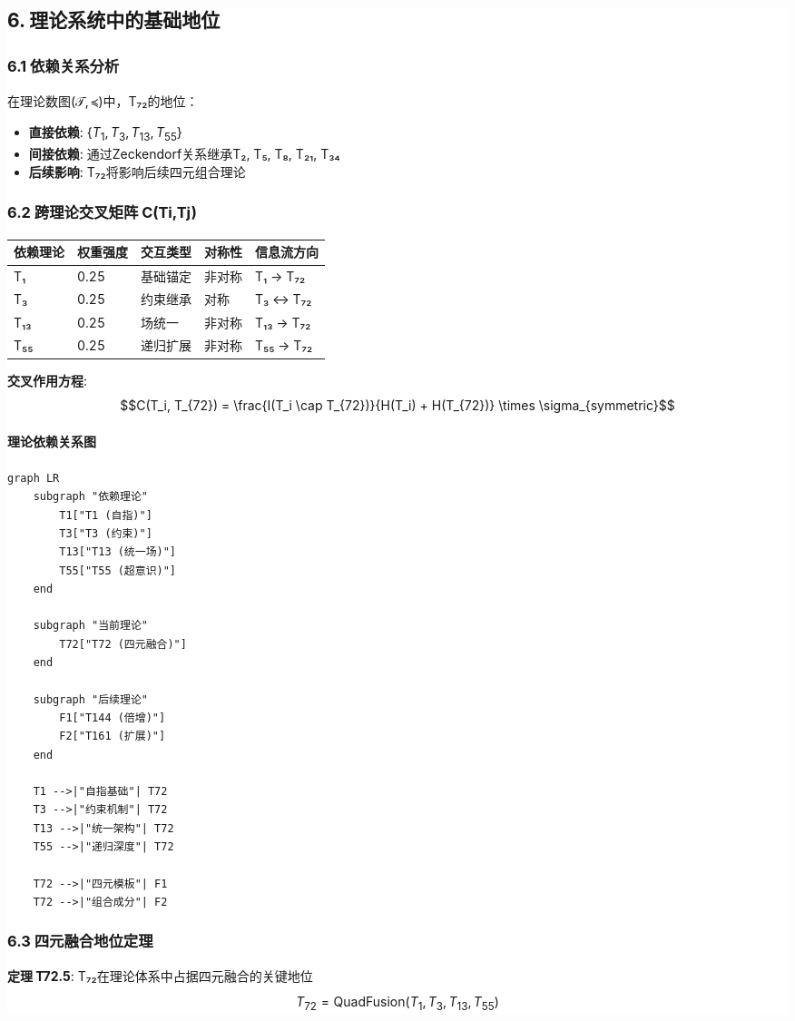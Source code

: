 ## 6. 理论系统中的基础地位

### 6.1 依赖关系分析
在理论数图$(\mathcal{T}, \preceq)$中，T₇₂的地位：
- **直接依赖**: $\{T_1, T_3, T_{13}, T_{55}\}$
- **间接依赖**: 通过Zeckendorf关系继承T₂, T₅, T₈, T₂₁, T₃₄
- **后续影响**: T₇₂将影响后续四元组合理论

### 6.2 跨理论交叉矩阵 C(Ti,Tj)
| 依赖理论 | 权重强度 | 交互类型 | 对称性 | 信息流方向 |
|----------|----------|----------|--------|------------|
| T₁ | 0.25 | 基础锚定 | 非对称 | T₁ → T₇₂ |
| T₃ | 0.25 | 约束继承 | 对称 | T₃ ↔ T₇₂ |
| T₁₃ | 0.25 | 场统一 | 非对称 | T₁₃ → T₇₂ |
| T₅₅ | 0.25 | 递归扩展 | 非对称 | T₅₅ → T₇₂ |

**交叉作用方程**:
$$C(T_i, T_{72}) = \frac{I(T_i \cap T_{72})}{H(T_i) + H(T_{72})} \times \sigma_{symmetric}$$

#### 理论依赖关系图

```mermaid
graph LR
    subgraph "依赖理论"
        T1["T1 (自指)"]
        T3["T3 (约束)"]
        T13["T13 (统一场)"]
        T55["T55 (超意识)"]
    end
    
    subgraph "当前理论"
        T72["T72 (四元融合)"]
    end
    
    subgraph "后续理论"
        F1["T144 (倍增)"]
        F2["T161 (扩展)"]
    end
    
    T1 -->|"自指基础"| T72
    T3 -->|"约束机制"| T72
    T13 -->|"统一架构"| T72
    T55 -->|"递归深度"| T72
    
    T72 -->|"四元模板"| F1
    T72 -->|"组合成分"| F2
```

### 6.3 四元融合地位定理
**定理 T72.5**: T₇₂在理论体系中占据四元融合的关键地位
$$T_{72} = \text{QuadFusion}(T_1, T_3, T_{13}, T_{55})$$

